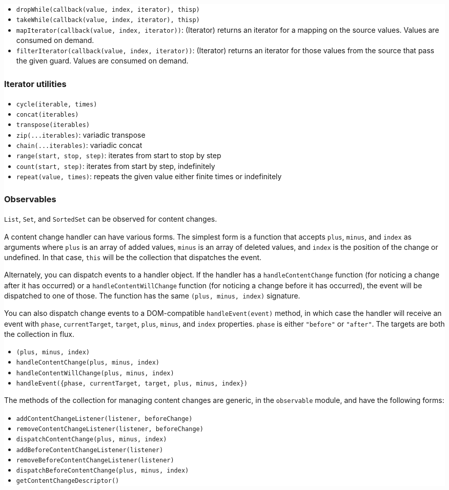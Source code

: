 -   `dropWhile(callback(value, index, iterator), thisp)`
-   `takeWhile(callback(value, index, iterator), thisp)`
-   `mapIterator(callback(value, index, iterator))`: (Iterator) returns
    an iterator for a mapping on the source values.  Values are consumed
    on demand.
-   `filterIterator(callback(value, index, iterator))`: (Iterator) returns
    an iterator for those values from the source that pass the given
    guard.  Values are consumed on demand.


### Iterator utilities

-   `cycle(iterable, times)`
-   `concat(iterables)`
-   `transpose(iterables)`
-   `zip(...iterables)`: variadic transpose
-   `chain(...iterables)`: variadic concat
-   `range(start, stop, step)`: iterates from start to stop by step
-   `count(start, step)`: iterates from start by step, indefinitely
-   `repeat(value, times)`: repeats the given value either finite times
    or indefinitely


### Observables

`List`, `Set`, and `SortedSet` can be observed for content changes.

A content change handler can have various forms.  The simplest form is a
function that accepts `plus`, `minus`, and `index` as arguments where
`plus` is an array of added values, `minus` is an array of deleted
values, and `index` is the position of the change or undefined.  In that
case, `this` will be the collection that dispatches the event.

Alternately, you can dispatch events to a handler object.  If the
handler has a `handleContentChange` function (for noticing a change
after it has occurred) or a `handleContentWillChange` function (for
noticing a change before it has occurred), the event will be dispatched
to one of those.  The function has the same `(plus, minus, index)`
signature.

You can also dispatch change events to a DOM-compatible
`handleEvent(event)` method, in which case the handler will receive an
event with `phase`, `currentTarget`, `target`, `plus`, `minus`, and
`index` properties.  `phase` is either `"before"` or `"after"`.  The
targets are both the collection in flux.

-   `(plus, minus, index)`
-   `handleContentChange(plus, minus, index)`
-   `handleContentWillChange(plus, minus, index)`
-   `handleEvent({phase, currentTarget, target, plus, minus, index})`

The methods of the collection for managing content changes are generic,
in the `observable` module, and have the following forms:

-   `addContentChangeListener(listener, beforeChange)`
-   `removeContentChangeListener(listener, beforeChange)`
-   `dispatchContentChange(plus, minus, index)`
-   `addBeforeContentChangeListener(listener)`
-   `removeBeforeContentChangeListener(listener)`
-   `dispatchBeforeContentChange(plus, minus, index)`
-   `getContentChangeDescriptor()`
